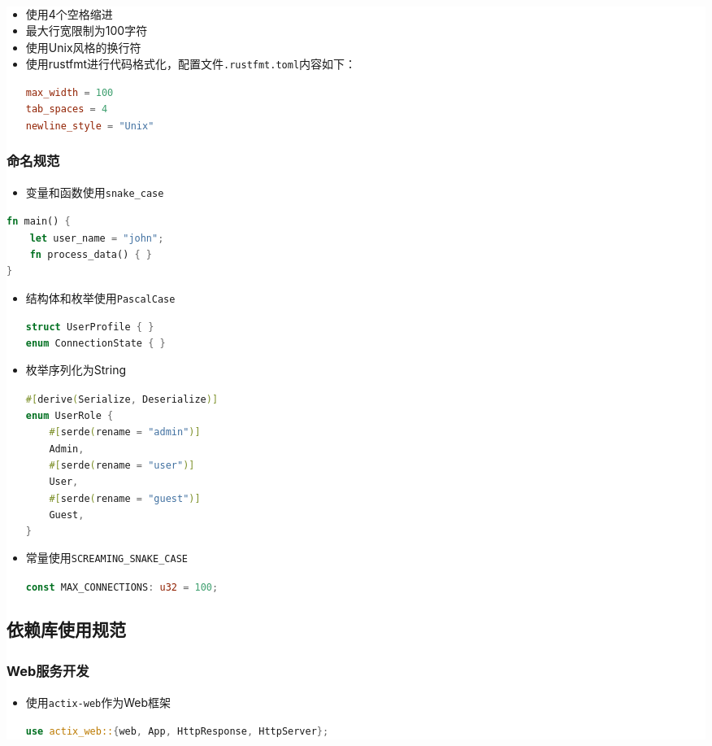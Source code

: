 - 使用4个空格缩进
- 最大行宽限制为100字符
- 使用Unix风格的换行符
- 使用rustfmt进行代码格式化，配置文件`.rustfmt.toml`内容如下：
    ```toml
    max_width = 100
    tab_spaces = 4
    newline_style = "Unix"
    ```

### 命名规范

- 变量和函数使用`snake_case`

```rust
fn main() {
    let user_name = "john";
    fn process_data() { }
}
```

- 结构体和枚举使用`PascalCase`

    ```rust
    struct UserProfile { }
    enum ConnectionState { }
    ```

- 枚举序列化为String

    ```rust
    #[derive(Serialize, Deserialize)]
    enum UserRole {
        #[serde(rename = "admin")]
        Admin,
        #[serde(rename = "user")]
        User,
        #[serde(rename = "guest")]
        Guest,
    }
    ```

- 常量使用`SCREAMING_SNAKE_CASE`
    ```rust
    const MAX_CONNECTIONS: u32 = 100;
    ```

## 依赖库使用规范

### Web服务开发

- 使用`actix-web`作为Web框架
    ```rust
    use actix_web::{web, App, HttpResponse, HttpServer};
    ```
